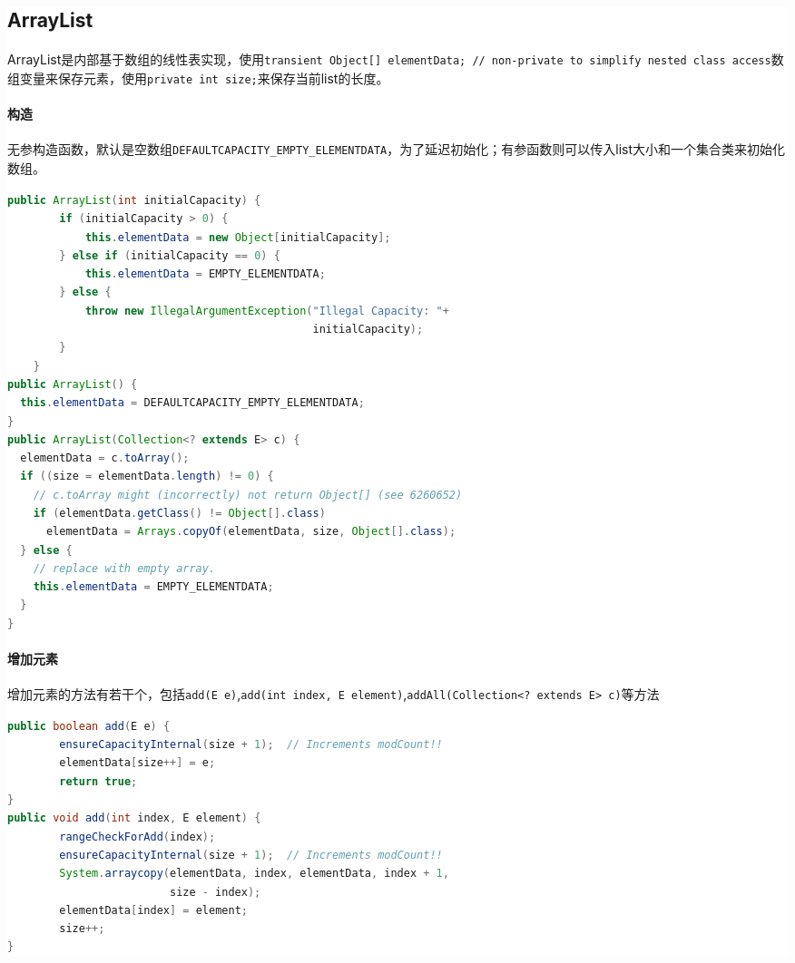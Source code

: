 ## ArrayList

ArrayList是内部基于数组的线性表实现，使用`transient Object[] elementData; // non-private to simplify nested class access`数组变量来保存元素，使用`private int size;`来保存当前list的长度。

#### 构造

无参构造函数，默认是空数组`DEFAULTCAPACITY_EMPTY_ELEMENTDATA`，为了延迟初始化；有参函数则可以传入list大小和一个集合类来初始化数组。

```java
public ArrayList(int initialCapacity) {
        if (initialCapacity > 0) {
            this.elementData = new Object[initialCapacity];
        } else if (initialCapacity == 0) {
            this.elementData = EMPTY_ELEMENTDATA;
        } else {
            throw new IllegalArgumentException("Illegal Capacity: "+
                                               initialCapacity);
        }
    }
public ArrayList() {
  this.elementData = DEFAULTCAPACITY_EMPTY_ELEMENTDATA;
}
public ArrayList(Collection<? extends E> c) {
  elementData = c.toArray();
  if ((size = elementData.length) != 0) {
    // c.toArray might (incorrectly) not return Object[] (see 6260652)
    if (elementData.getClass() != Object[].class)
      elementData = Arrays.copyOf(elementData, size, Object[].class);
  } else {
    // replace with empty array.
    this.elementData = EMPTY_ELEMENTDATA;
  }
}
```

#### 增加元素

增加元素的方法有若干个，包括`add(E e)`,`add(int index, E element)`,`addAll(Collection<? extends E> c)`等方法

```java
public boolean add(E e) {
        ensureCapacityInternal(size + 1);  // Increments modCount!!
        elementData[size++] = e;
        return true;
}
public void add(int index, E element) {
        rangeCheckForAdd(index);
        ensureCapacityInternal(size + 1);  // Increments modCount!!
        System.arraycopy(elementData, index, elementData, index + 1,
                         size - index);
        elementData[index] = element;
        size++;
}
```
